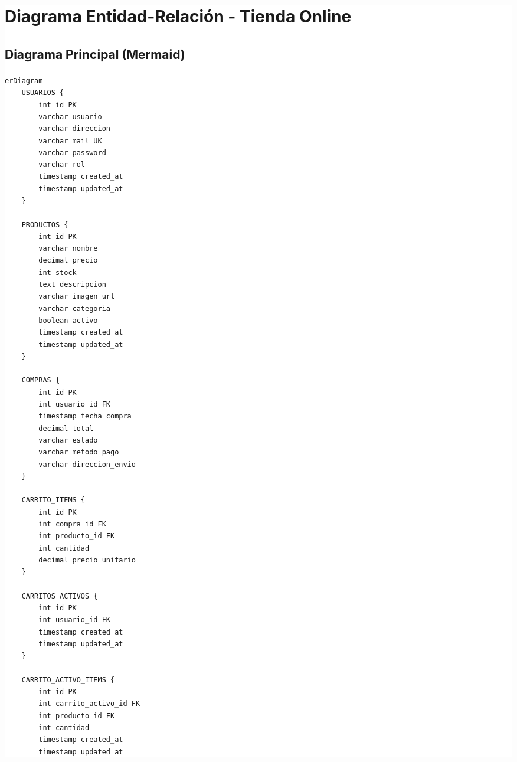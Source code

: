 # Diagrama Entidad-Relación - Tienda Online

## Diagrama Principal (Mermaid)

```mermaid
erDiagram
    USUARIOS {
        int id PK
        varchar usuario
        varchar direccion
        varchar mail UK
        varchar password
        varchar rol
        timestamp created_at
        timestamp updated_at
    }
    
    PRODUCTOS {
        int id PK
        varchar nombre
        decimal precio
        int stock
        text descripcion
        varchar imagen_url
        varchar categoria
        boolean activo
        timestamp created_at
        timestamp updated_at
    }
    
    COMPRAS {
        int id PK
        int usuario_id FK
        timestamp fecha_compra
        decimal total
        varchar estado
        varchar metodo_pago
        varchar direccion_envio
    }
    
    CARRITO_ITEMS {
        int id PK
        int compra_id FK
        int producto_id FK
        int cantidad
        decimal precio_unitario
    }
    
    CARRITOS_ACTIVOS {
        int id PK
        int usuario_id FK
        timestamp created_at
        timestamp updated_at
    }
    
    CARRITO_ACTIVO_ITEMS {
        int id PK
        int carrito_activo_id FK
        int producto_id FK
        int cantidad
        timestamp created_at
        timestamp updated_at
```